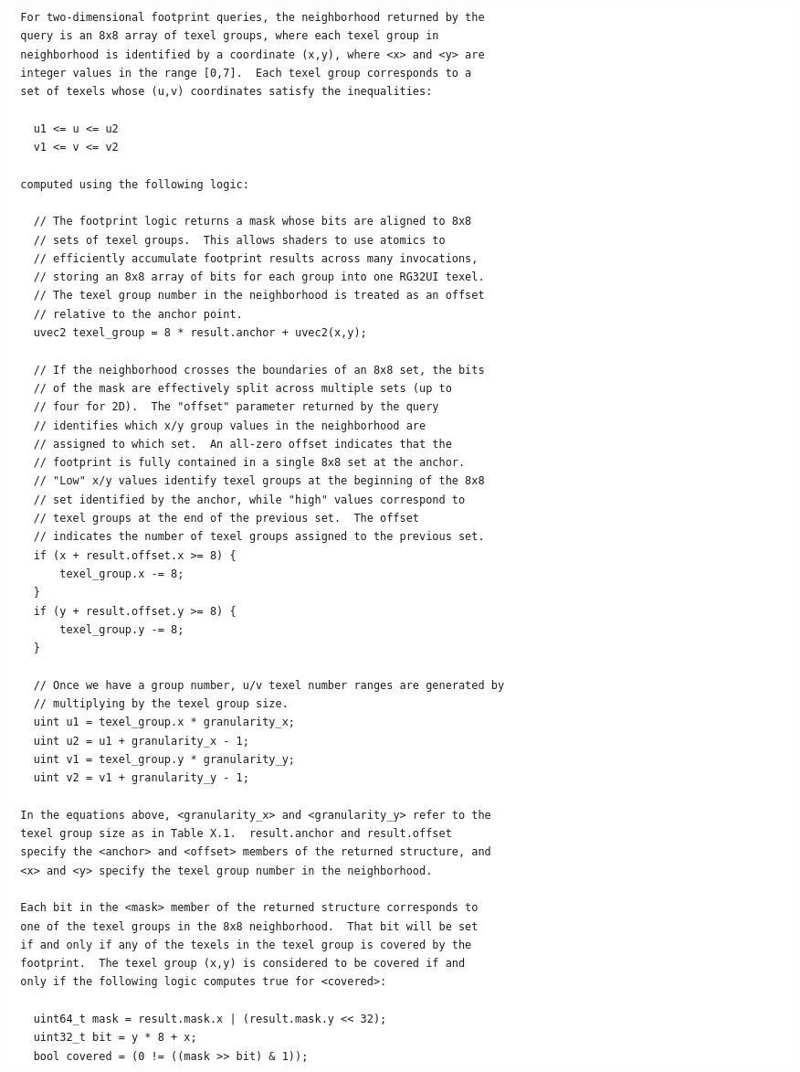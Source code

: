       For two-dimensional footprint queries, the neighborhood returned by the
      query is an 8x8 array of texel groups, where each texel group in
      neighborhood is identified by a coordinate (x,y), where <x> and <y> are
      integer values in the range [0,7].  Each texel group corresponds to a
      set of texels whose (u,v) coordinates satisfy the inequalities:

        u1 <= u <= u2
        v1 <= v <= v2

      computed using the following logic:

        // The footprint logic returns a mask whose bits are aligned to 8x8
        // sets of texel groups.  This allows shaders to use atomics to
        // efficiently accumulate footprint results across many invocations,
        // storing an 8x8 array of bits for each group into one RG32UI texel.
        // The texel group number in the neighborhood is treated as an offset
        // relative to the anchor point.
        uvec2 texel_group = 8 * result.anchor + uvec2(x,y);

        // If the neighborhood crosses the boundaries of an 8x8 set, the bits
        // of the mask are effectively split across multiple sets (up to
        // four for 2D).  The "offset" parameter returned by the query
        // identifies which x/y group values in the neighborhood are
        // assigned to which set.  An all-zero offset indicates that the
        // footprint is fully contained in a single 8x8 set at the anchor.
        // "Low" x/y values identify texel groups at the beginning of the 8x8
        // set identified by the anchor, while "high" values correspond to
        // texel groups at the end of the previous set.  The offset
        // indicates the number of texel groups assigned to the previous set.
        if (x + result.offset.x >= 8) {
            texel_group.x -= 8;
        }
        if (y + result.offset.y >= 8) {
            texel_group.y -= 8;
        }

        // Once we have a group number, u/v texel number ranges are generated by
        // multiplying by the texel group size.
        uint u1 = texel_group.x * granularity_x;
        uint u2 = u1 + granularity_x - 1;
        uint v1 = texel_group.y * granularity_y;
        uint v2 = v1 + granularity_y - 1;

      In the equations above, <granularity_x> and <granularity_y> refer to the
      texel group size as in Table X.1.  result.anchor and result.offset
      specify the <anchor> and <offset> members of the returned structure, and
      <x> and <y> specify the texel group number in the neighborhood.

      Each bit in the <mask> member of the returned structure corresponds to
      one of the texel groups in the 8x8 neighborhood.  That bit will be set
      if and only if any of the texels in the texel group is covered by the
      footprint.  The texel group (x,y) is considered to be covered if and
      only if the following logic computes true for <covered>:

        uint64_t mask = result.mask.x | (result.mask.y << 32);
        uint32_t bit = y * 8 + x;
        bool covered = (0 != ((mask >> bit) & 1));

